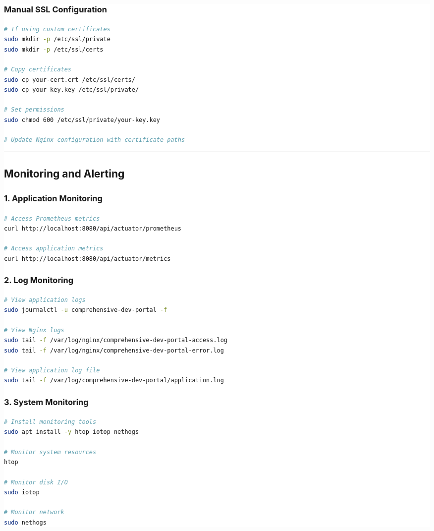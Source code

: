 ### Manual SSL Configuration

```bash
# If using custom certificates
sudo mkdir -p /etc/ssl/private
sudo mkdir -p /etc/ssl/certs

# Copy certificates
sudo cp your-cert.crt /etc/ssl/certs/
sudo cp your-key.key /etc/ssl/private/

# Set permissions
sudo chmod 600 /etc/ssl/private/your-key.key

# Update Nginx configuration with certificate paths
```

---

## Monitoring and Alerting

### 1. Application Monitoring

```bash
# Access Prometheus metrics
curl http://localhost:8080/api/actuator/prometheus

# Access application metrics
curl http://localhost:8080/api/actuator/metrics
```

### 2. Log Monitoring

```bash
# View application logs
sudo journalctl -u comprehensive-dev-portal -f

# View Nginx logs
sudo tail -f /var/log/nginx/comprehensive-dev-portal-access.log
sudo tail -f /var/log/nginx/comprehensive-dev-portal-error.log

# View application log file
sudo tail -f /var/log/comprehensive-dev-portal/application.log
```

### 3. System Monitoring

```bash
# Install monitoring tools
sudo apt install -y htop iotop nethogs

# Monitor system resources
htop

# Monitor disk I/O
sudo iotop

# Monitor network
sudo nethogs
```
